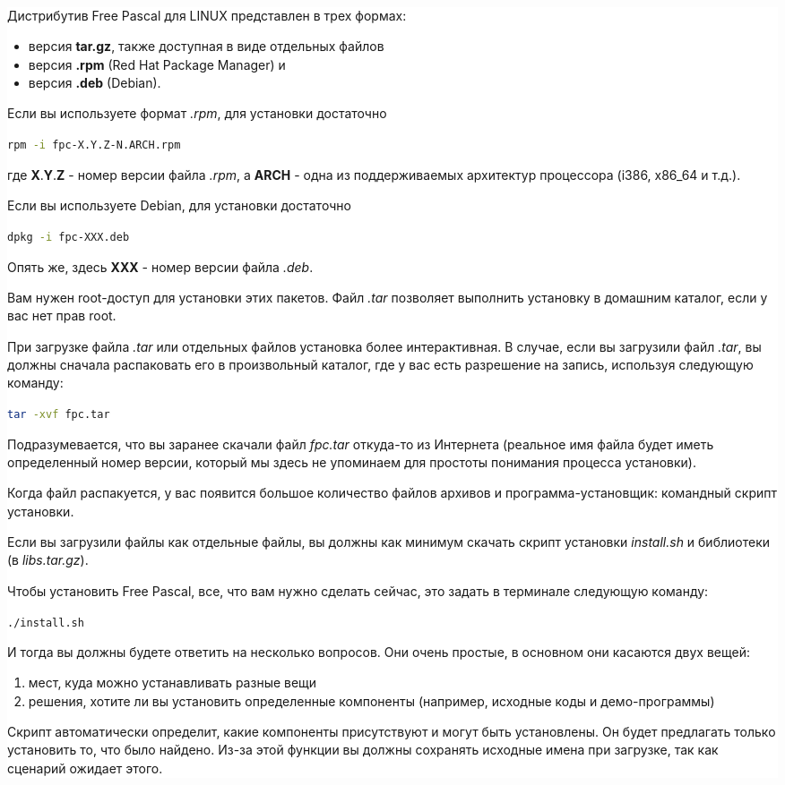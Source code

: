 Дистрибутив Free Pascal для LINUX представлен в трех формах:

- версия **tar.gz**, также доступная в виде отдельных файлов
- версия **.rpm** (Red Hat Package Manager) и
- версия **.deb** (Debian).

Если вы используете формат *.rpm*, для установки достаточно

```bash
rpm -i fpc-X.Y.Z-N.ARCH.rpm
```

где **X**.**Y**.**Z** - номер версии файла *.rpm*, а **ARCH** - одна из поддерживаемых архитектур процессора (i386, x86_64 и т.д.).

Если вы используете Debian, для установки достаточно

```bash
dpkg -i fpc-XXX.deb
```

Опять же, здесь **XXX** - номер версии файла *.deb*.



Вам нужен root-доступ для установки этих пакетов. Файл *.tar* позволяет выполнить установку в домашним каталог, если у вас нет прав root.

При загрузке файла *.tar* или отдельных файлов установка более интерактивная. В случае, если вы загрузили файл *.tar*, вы должны сначала распаковать его в произвольный каталог, где у вас есть разрешение на запись, используя следующую команду:

```bash
tar -xvf fpc.tar
```

Подразумевается, что вы заранее скачали файл *fpc.tar* откуда-то из Интернета (реальное имя файла будет иметь определенный номер версии, который мы здесь не упоминаем для простоты понимания процесса установки). 

Когда файл распакуется, у вас появится большое количество файлов архивов и программа-установщик: командный скрипт установки.

Если вы загрузили файлы как отдельные файлы, вы должны как минимум скачать скрипт установки *install.sh* и библиотеки (в *libs.tar.gz*).

Чтобы установить Free Pascal, все, что вам нужно сделать сейчас, это задать в терминале следующую команду:

```bash
./install.sh
```

И тогда вы должны будете ответить на несколько вопросов. Они очень простые, в основном они касаются двух вещей:

1. мест, куда можно устанавливать разные вещи
2. решения, хотите ли вы установить определенные компоненты (например, исходные коды и демо-программы)

Скрипт автоматически определит, какие компоненты присутствуют и могут быть установлены. Он будет предлагать только установить то, что было найдено. Из-за этой функции вы должны сохранять исходные имена при загрузке, так как сценарий ожидает этого.
